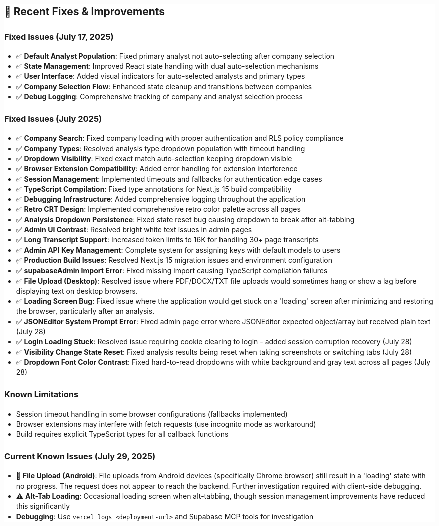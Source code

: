 ## 🔧 Recent Fixes & Improvements

### Fixed Issues (July 17, 2025)
- ✅ **Default Analyst Population**: Fixed primary analyst not auto-selecting after company selection
- ✅ **State Management**: Improved React state handling with dual auto-selection mechanisms
- ✅ **User Interface**: Added visual indicators for auto-selected analysts and primary types
- ✅ **Company Selection Flow**: Enhanced state cleanup and transitions between companies
- ✅ **Debug Logging**: Comprehensive tracking of company and analyst selection process

### Fixed Issues (July 2025)
- ✅ **Company Search**: Fixed company loading with proper authentication and RLS policy compliance
- ✅ **Company Types**: Resolved analysis type dropdown population with timeout handling
- ✅ **Dropdown Visibility**: Fixed exact match auto-selection keeping dropdown visible
- ✅ **Browser Extension Compatibility**: Added error handling for extension interference
- ✅ **Session Management**: Implemented timeouts and fallbacks for authentication edge cases
- ✅ **TypeScript Compilation**: Fixed type annotations for Next.js 15 build compatibility
- ✅ **Debugging Infrastructure**: Added comprehensive logging throughout the application
- ✅ **Retro CRT Design**: Implemented comprehensive retro color palette across all pages
- ✅ **Analysis Dropdown Persistence**: Fixed state reset bug causing dropdown to break after alt-tabbing
- ✅ **Admin UI Contrast**: Resolved bright white text issues in admin pages
- ✅ **Long Transcript Support**: Increased token limits to 16K for handling 30+ page transcripts
- ✅ **Admin API Key Management**: Complete system for assigning keys with default models to users
- ✅ **Production Build Issues**: Resolved Next.js 15 migration issues and environment configuration
- ✅ **supabaseAdmin Import Error**: Fixed missing import causing TypeScript compilation failures
- ✅ **File Upload (Desktop)**: Resolved issue where PDF/DOCX/TXT file uploads would sometimes hang or show a lag before displaying text on desktop browsers.
- ✅ **Loading Screen Bug**: Fixed issue where the application would get stuck on a 'loading' screen after minimizing and restoring the browser, particularly after an analysis.
- ✅ **JSONEditor System Prompt Error**: Fixed admin page error where JSONEditor expected object/array but received plain text (July 28)
- ✅ **Login Loading Stuck**: Resolved issue requiring cookie clearing to login - added session corruption recovery (July 28)
- ✅ **Visibility Change State Reset**: Fixed analysis results being reset when taking screenshots or switching tabs (July 28)
- ✅ **Dropdown Font Color Contrast**: Fixed hard-to-read dropdowns with white background and gray text across all pages (July 28)

### Known Limitations
- Session timeout handling in some browser configurations (fallbacks implemented)
- Browser extensions may interfere with fetch requests (use incognito mode as workaround)
- Build requires explicit TypeScript types for all callback functions

### Current Known Issues (July 29, 2025)
- 🔴 **File Upload (Android)**: File uploads from Android devices (specifically Chrome browser) still result in a 'loading' state with no progress. The request does not appear to reach the backend. Further investigation required with client-side debugging.
- ⚠️ **Alt-Tab Loading**: Occasional loading screen when alt-tabbing, though session management improvements have reduced this significantly
- **Debugging**: Use `vercel logs <deployment-url>` and Supabase MCP tools for investigation
